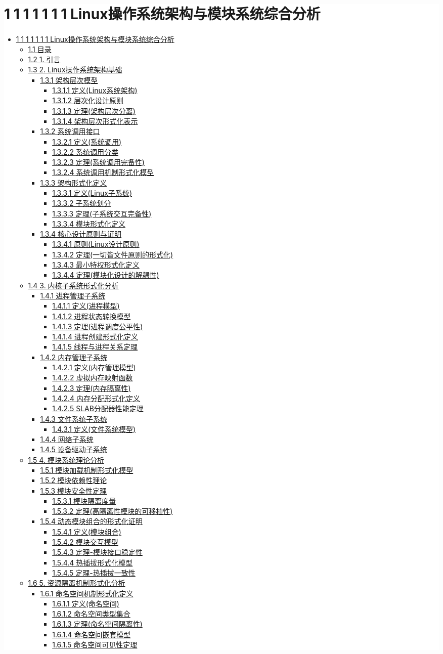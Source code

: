 # 1 1 1 1 1 1 1 Linux操作系统架构与模块系统综合分析


- [1 1 1 1 1 1 1 Linux操作系统架构与模块系统综合分析](#1-1-1-1-1-1-1-linux操作系统架构与模块系统综合分析)
  - [1.1 目录](#11-目录)
  - [1.2 1. 引言](#12-1-引言)
  - [1.3 2. Linux操作系统架构基础](#13-2-linux操作系统架构基础)
    - [1.3.1 架构层次模型](#131-架构层次模型)
      - [1.3.1.1 定义(Linux系统架构)](#1311-定义linux系统架构)
      - [1.3.1.2 层次化设计原则](#1312-层次化设计原则)
      - [1.3.1.3 定理(架构层次分离)](#1313-定理架构层次分离)
      - [1.3.1.4 架构层次形式化表示](#1314-架构层次形式化表示)
    - [1.3.2 系统调用接口](#132-系统调用接口)
      - [1.3.2.1 定义(系统调用)](#1321-定义系统调用)
      - [1.3.2.2 系统调用分类](#1322-系统调用分类)
      - [1.3.2.3 定理(系统调用完备性)](#1323-定理系统调用完备性)
      - [1.3.2.4 系统调用机制形式化模型](#1324-系统调用机制形式化模型)
    - [1.3.3 架构形式化定义](#133-架构形式化定义)
      - [1.3.3.1 定义(Linux子系统)](#1331-定义linux子系统)
      - [1.3.3.2 子系统划分](#1332-子系统划分)
      - [1.3.3.3 定理(子系统交互完备性)](#1333-定理子系统交互完备性)
      - [1.3.3.4 模块形式化定义](#1334-模块形式化定义)
    - [1.3.4 核心设计原则与证明](#134-核心设计原则与证明)
      - [1.3.4.1 原则(Linux设计原则)](#1341-原则linux设计原则)
      - [1.3.4.2 定理(一切皆文件原则的形式化)](#1342-定理一切皆文件原则的形式化)
      - [1.3.4.3 最小特权形式化定义](#1343-最小特权形式化定义)
      - [1.3.4.4 定理(模块化设计的解耦性)](#1344-定理模块化设计的解耦性)
  - [1.4 3. 内核子系统形式化分析](#14-3-内核子系统形式化分析)
    - [1.4.1 进程管理子系统](#141-进程管理子系统)
      - [1.4.1.1 定义(进程模型)](#1411-定义进程模型)
      - [1.4.1.2 进程状态转换模型](#1412-进程状态转换模型)
      - [1.4.1.3 定理(进程调度公平性)](#1413-定理进程调度公平性)
      - [1.4.1.4 进程创建形式化定义](#1414-进程创建形式化定义)
      - [1.4.1.5 线程与进程关系定理](#1415-线程与进程关系定理)
    - [1.4.2 内存管理子系统](#142-内存管理子系统)
      - [1.4.2.1 定义(内存管理模型)](#1421-定义内存管理模型)
      - [1.4.2.2 虚拟内存映射函数](#1422-虚拟内存映射函数)
      - [1.4.2.3 定理(内存隔离性)](#1423-定理内存隔离性)
      - [1.4.2.4 内存分配形式化定义](#1424-内存分配形式化定义)
      - [1.4.2.5 SLAB分配器性能定理](#1425-slab分配器性能定理)
    - [1.4.3 文件系统子系统](#143-文件系统子系统)
      - [1.4.3.1 定义(文件系统模型)](#1431-定义文件系统模型)
    - [1.4.4 网络子系统](#144-网络子系统)
    - [1.4.5 设备驱动子系统](#145-设备驱动子系统)
  - [1.5 4. 模块系统理论分析](#15-4-模块系统理论分析)
    - [1.5.1 模块加载机制形式化模型](#151-模块加载机制形式化模型)
    - [1.5.2 模块依赖性理论](#152-模块依赖性理论)
    - [1.5.3 模块安全性定理](#153-模块安全性定理)
      - [1.5.3.1 模块隔离度量](#1531-模块隔离度量)
      - [1.5.3.2 定理(高隔离性模块的可移植性)](#1532-定理高隔离性模块的可移植性)
    - [1.5.4 动态模块组合的形式化证明](#154-动态模块组合的形式化证明)
      - [1.5.4.1 定义(模块组合)](#1541-定义模块组合)
      - [1.5.4.2 模块交互模型](#1542-模块交互模型)
      - [1.5.4.3 定理-模块接口稳定性](#1543-定理-模块接口稳定性)
      - [1.5.4.4 热插拔形式化模型](#1544-热插拔形式化模型)
      - [1.5.4.5 定理-热插拔一致性](#1545-定理-热插拔一致性)
  - [1.6 5. 资源隔离机制形式化分析](#16-5-资源隔离机制形式化分析)
    - [1.6.1 命名空间机制形式化定义](#161-命名空间机制形式化定义)
      - [1.6.1.1 定义(命名空间)](#1611-定义命名空间)
      - [1.6.1.2 命名空间类型集合](#1612-命名空间类型集合)
      - [1.6.1.3 定理(命名空间隔离性)](#1613-定理命名空间隔离性)
      - [1.6.1.4 命名空间嵌套模型](#1614-命名空间嵌套模型)
      - [1.6.1.5 命名空间可见性定理](#1615-命名空间可见性定理)